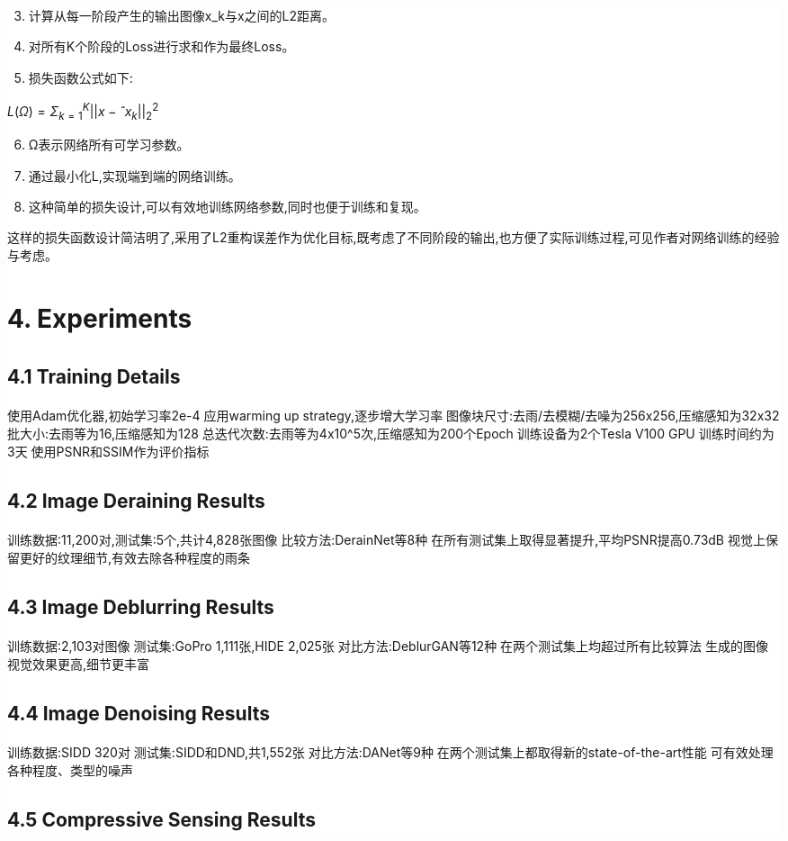 3. 计算从每一阶段产生的输出图像x_k与x之间的L2距离。

4. 对所有K个阶段的Loss进行求和作为最终Loss。

5. 损失函数公式如下:

$L(Ω) = Σ_{k=1}^K ||x - ˆx_k||_2^2$

6. Ω表示网络所有可学习参数。

7. 通过最小化L,实现端到端的网络训练。

8. 这种简单的损失设计,可以有效地训练网络参数,同时也便于训练和复现。

这样的损失函数设计简洁明了,采用了L2重构误差作为优化目标,既考虑了不同阶段的输出,也方便了实际训练过程,可见作者对网络训练的经验与考虑。

# 4. Experiments

## 4.1 Training Details

使用Adam优化器,初始学习率2e-4
应用warming up strategy,逐步增大学习率
图像块尺寸:去雨/去模糊/去噪为256x256,压缩感知为32x32
批大小:去雨等为16,压缩感知为128
总迭代次数:去雨等为4x10^5次,压缩感知为200个Epoch
训练设备为2个Tesla V100 GPU
训练时间约为3天
使用PSNR和SSIM作为评价指标

## 4.2 Image Deraining Results

训练数据:11,200对,测试集:5个,共计4,828张图像
比较方法:DerainNet等8种
在所有测试集上取得显著提升,平均PSNR提高0.73dB
视觉上保留更好的纹理细节,有效去除各种程度的雨条

## 4.3 Image Deblurring Results

训练数据:2,103对图像
测试集:GoPro 1,111张,HIDE 2,025张
对比方法:DeblurGAN等12种
在两个测试集上均超过所有比较算法
生成的图像视觉效果更高,细节更丰富

## 4.4 Image Denoising Results

训练数据:SIDD 320对
测试集:SIDD和DND,共1,552张
对比方法:DANet等9种
在两个测试集上都取得新的state-of-the-art性能
可有效处理各种程度、类型的噪声

## 4.5 Compressive Sensing Results
